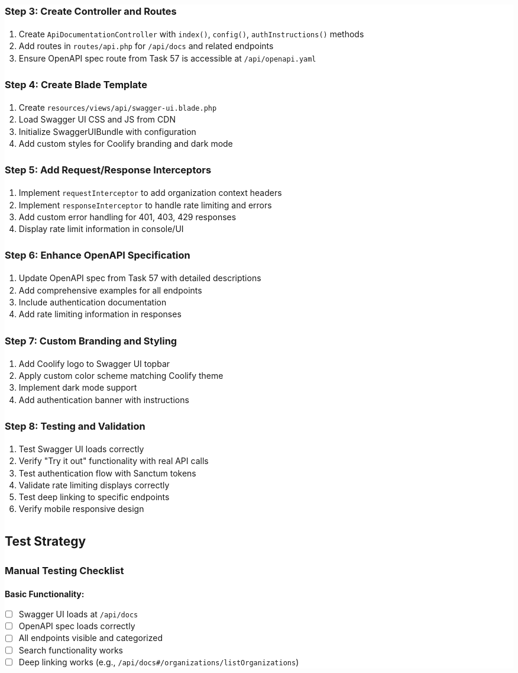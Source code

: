 ### Step 3: Create Controller and Routes

1. Create `ApiDocumentationController` with `index()`, `config()`, `authInstructions()` methods
2. Add routes in `routes/api.php` for `/api/docs` and related endpoints
3. Ensure OpenAPI spec route from Task 57 is accessible at `/api/openapi.yaml`

### Step 4: Create Blade Template

1. Create `resources/views/api/swagger-ui.blade.php`
2. Load Swagger UI CSS and JS from CDN
3. Initialize SwaggerUIBundle with configuration
4. Add custom styles for Coolify branding and dark mode

### Step 5: Add Request/Response Interceptors

1. Implement `requestInterceptor` to add organization context headers
2. Implement `responseInterceptor` to handle rate limiting and errors
3. Add custom error handling for 401, 403, 429 responses
4. Display rate limit information in console/UI

### Step 6: Enhance OpenAPI Specification

1. Update OpenAPI spec from Task 57 with detailed descriptions
2. Add comprehensive examples for all endpoints
3. Include authentication documentation
4. Add rate limiting information in responses

### Step 7: Custom Branding and Styling

1. Add Coolify logo to Swagger UI topbar
2. Apply custom color scheme matching Coolify theme
3. Implement dark mode support
4. Add authentication banner with instructions

### Step 8: Testing and Validation

1. Test Swagger UI loads correctly
2. Verify "Try it out" functionality with real API calls
3. Test authentication flow with Sanctum tokens
4. Validate rate limiting displays correctly
5. Test deep linking to specific endpoints
6. Verify mobile responsive design

## Test Strategy

### Manual Testing Checklist

**Basic Functionality:**
- [ ] Swagger UI loads at `/api/docs`
- [ ] OpenAPI spec loads correctly
- [ ] All endpoints visible and categorized
- [ ] Search functionality works
- [ ] Deep linking works (e.g., `/api/docs#/organizations/listOrganizations`)

